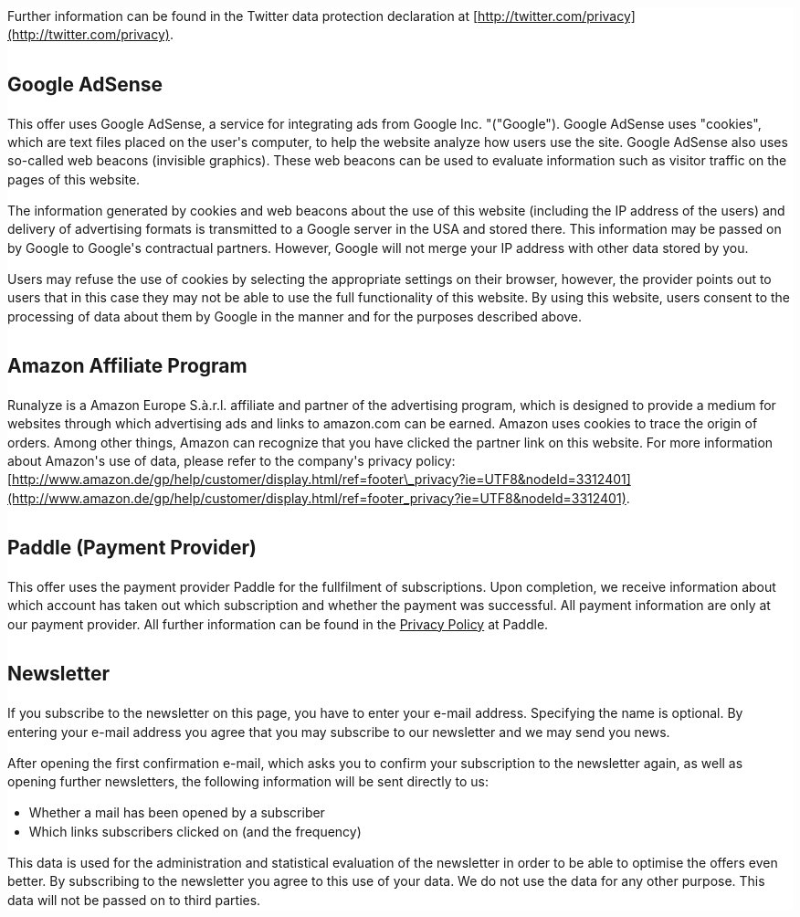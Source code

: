 Further information can be found in the Twitter data protection declaration at [http://twitter.com/privacy](http://twitter.com/privacy).

Google AdSense
--------------

This offer uses Google AdSense, a service for integrating ads from Google Inc. "("Google"). Google AdSense uses "cookies", which are text files placed on the user's computer, to help the website analyze how users use the site. Google AdSense also uses so-called web beacons (invisible graphics). These web beacons can be used to evaluate information such as visitor traffic on the pages of this website.

The information generated by cookies and web beacons about the use of this website (including the IP address of the users) and delivery of advertising formats is transmitted to a Google server in the USA and stored there. This information may be passed on by Google to Google's contractual partners. However, Google will not merge your IP address with other data stored by you.

Users may refuse the use of cookies by selecting the appropriate settings on their browser, however, the provider points out to users that in this case they may not be able to use the full functionality of this website. By using this website, users consent to the processing of data about them by Google in the manner and for the purposes described above.

Amazon Affiliate Program
------------------------

Runalyze is a Amazon Europe S.à.r.l. affiliate and partner of the advertising program, which is designed to provide a medium for websites through which advertising ads and links to amazon.com can be earned. Amazon uses cookies to trace the origin of orders. Among other things, Amazon can recognize that you have clicked the partner link on this website. For more information about Amazon's use of data, please refer to the company's privacy policy: [http://www.amazon.de/gp/help/customer/display.html/ref=footer\_privacy?ie=UTF8&nodeId=3312401](http://www.amazon.de/gp/help/customer/display.html/ref=footer_privacy?ie=UTF8&nodeId=3312401).

Paddle (Payment Provider)
-------------------------

This offer uses the payment provider Paddle for the fullfilment of subscriptions. Upon completion, we receive information about which account has taken out which subscription and whether the payment was successful. All payment information are only at our payment provider. All further information can be found in the [Privacy Policy](https://paddle.com/privacy/) at Paddle.

Newsletter
----------

If you subscribe to the newsletter on this page, you have to enter your e-mail address. Specifying the name is optional. By entering your e-mail address you agree that you may subscribe to our newsletter and we may send you news.

After opening the first confirmation e-mail, which asks you to confirm your subscription to the newsletter again, as well as opening further newsletters, the following information will be sent directly to us:

*   Whether a mail has been opened by a subscriber
*   Which links subscribers clicked on (and the frequency)

This data is used for the administration and statistical evaluation of the newsletter in order to be able to optimise the offers even better. By subscribing to the newsletter you agree to this use of your data. We do not use the data for any other purpose. This data will not be passed on to third parties.
